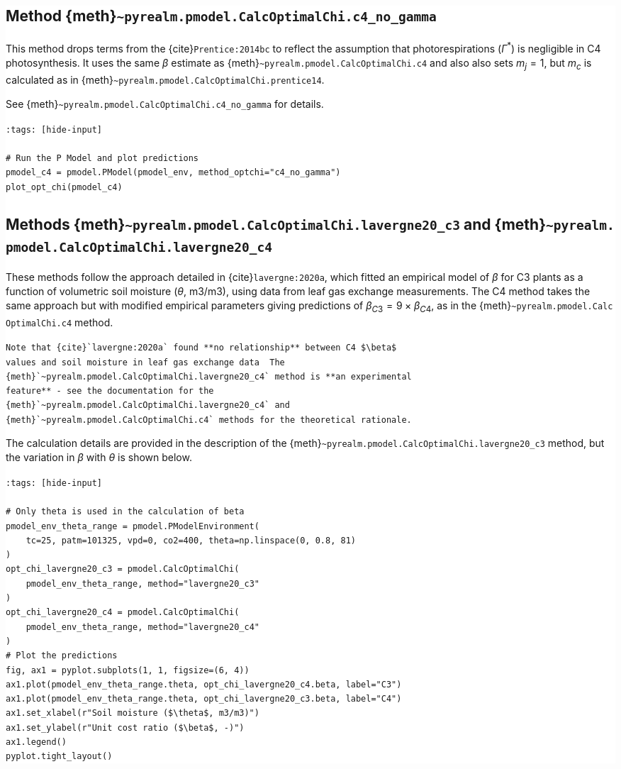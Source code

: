 ## Method {meth}`~pyrealm.pmodel.CalcOptimalChi.c4_no_gamma`

This method drops terms from the {cite}`Prentice:2014bc` to reflect the
assumption that photorespirations ($\Gamma^\ast$) is negligible in C4
photosynthesis. It uses the same $\beta$ estimate as
{meth}`~pyrealm.pmodel.CalcOptimalChi.c4` and also also sets $m_j = 1$, but
$m_c$ is calculated as in {meth}`~pyrealm.pmodel.CalcOptimalChi.prentice14`.

See {meth}`~pyrealm.pmodel.CalcOptimalChi.c4_no_gamma` for details.

```{code-cell}
:tags: [hide-input]

# Run the P Model and plot predictions
pmodel_c4 = pmodel.PModel(pmodel_env, method_optchi="c4_no_gamma")
plot_opt_chi(pmodel_c4)
```

## Methods {meth}`~pyrealm.pmodel.CalcOptimalChi.lavergne20_c3` and {meth}`~pyrealm.pmodel.CalcOptimalChi.lavergne20_c4`

These methods follow the approach detailed in {cite}`lavergne:2020a`, which fitted
an empirical model of $\beta$ for C3 plants as a function of volumetric soil moisture
($\theta$, m3/m3), using data from leaf gas exchange measurements. The C4 method takes
the same approach but with modified empirical parameters giving predictions of
$\beta_{C3} = 9 \times \beta_{C4}$, as in the {meth}`~pyrealm.pmodel.CalcOptimalChi.c4`
method.

```{warning}
Note that {cite}`lavergne:2020a` found **no relationship** between C4 $\beta$
values and soil moisture in leaf gas exchange data  The
{meth}`~pyrealm.pmodel.CalcOptimalChi.lavergne20_c4` method is **an experimental
feature** - see the documentation for the
{meth}`~pyrealm.pmodel.CalcOptimalChi.lavergne20_c4` and
{meth}`~pyrealm.pmodel.CalcOptimalChi.c4` methods for the theoretical rationale.
```

The calculation details are provided in the description of the
{meth}`~pyrealm.pmodel.CalcOptimalChi.lavergne20_c3` method, but the variation in
$\beta$ with $\theta$ is shown below.

```{code-cell}
:tags: [hide-input]

# Only theta is used in the calculation of beta
pmodel_env_theta_range = pmodel.PModelEnvironment(
    tc=25, patm=101325, vpd=0, co2=400, theta=np.linspace(0, 0.8, 81)
)
opt_chi_lavergne20_c3 = pmodel.CalcOptimalChi(
    pmodel_env_theta_range, method="lavergne20_c3"
)
opt_chi_lavergne20_c4 = pmodel.CalcOptimalChi(
    pmodel_env_theta_range, method="lavergne20_c4"
)
# Plot the predictions
fig, ax1 = pyplot.subplots(1, 1, figsize=(6, 4))
ax1.plot(pmodel_env_theta_range.theta, opt_chi_lavergne20_c4.beta, label="C3")
ax1.plot(pmodel_env_theta_range.theta, opt_chi_lavergne20_c3.beta, label="C4")
ax1.set_xlabel(r"Soil moisture ($\theta$, m3/m3)")
ax1.set_ylabel(r"Unit cost ratio ($\beta$, -)")
ax1.legend()
pyplot.tight_layout()
```
